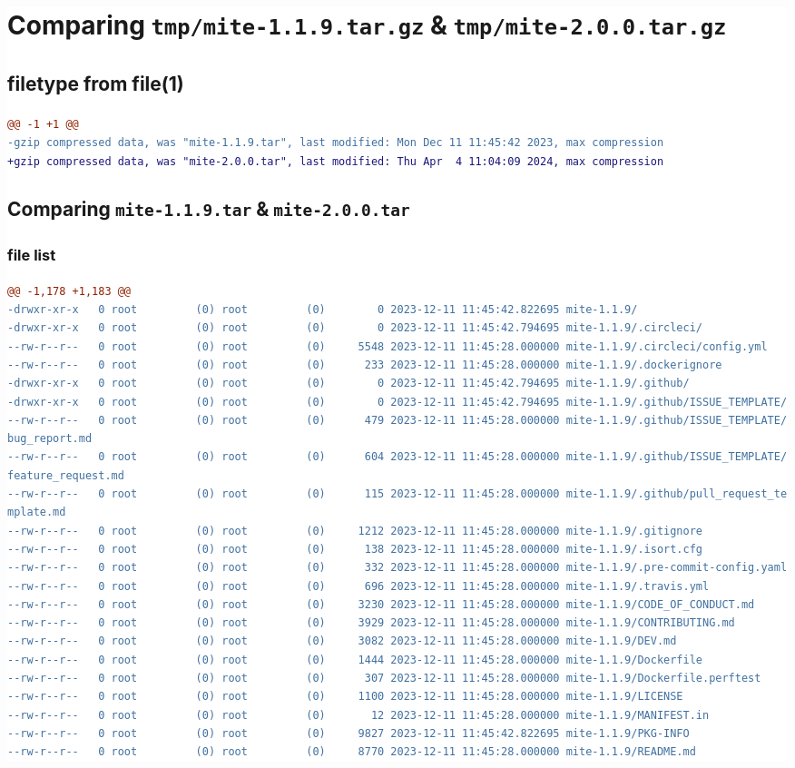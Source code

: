 # Comparing `tmp/mite-1.1.9.tar.gz` & `tmp/mite-2.0.0.tar.gz`

## filetype from file(1)

```diff
@@ -1 +1 @@
-gzip compressed data, was "mite-1.1.9.tar", last modified: Mon Dec 11 11:45:42 2023, max compression
+gzip compressed data, was "mite-2.0.0.tar", last modified: Thu Apr  4 11:04:09 2024, max compression
```

## Comparing `mite-1.1.9.tar` & `mite-2.0.0.tar`

### file list

```diff
@@ -1,178 +1,183 @@
-drwxr-xr-x   0 root         (0) root         (0)        0 2023-12-11 11:45:42.822695 mite-1.1.9/
-drwxr-xr-x   0 root         (0) root         (0)        0 2023-12-11 11:45:42.794695 mite-1.1.9/.circleci/
--rw-r--r--   0 root         (0) root         (0)     5548 2023-12-11 11:45:28.000000 mite-1.1.9/.circleci/config.yml
--rw-r--r--   0 root         (0) root         (0)      233 2023-12-11 11:45:28.000000 mite-1.1.9/.dockerignore
-drwxr-xr-x   0 root         (0) root         (0)        0 2023-12-11 11:45:42.794695 mite-1.1.9/.github/
-drwxr-xr-x   0 root         (0) root         (0)        0 2023-12-11 11:45:42.794695 mite-1.1.9/.github/ISSUE_TEMPLATE/
--rw-r--r--   0 root         (0) root         (0)      479 2023-12-11 11:45:28.000000 mite-1.1.9/.github/ISSUE_TEMPLATE/bug_report.md
--rw-r--r--   0 root         (0) root         (0)      604 2023-12-11 11:45:28.000000 mite-1.1.9/.github/ISSUE_TEMPLATE/feature_request.md
--rw-r--r--   0 root         (0) root         (0)      115 2023-12-11 11:45:28.000000 mite-1.1.9/.github/pull_request_template.md
--rw-r--r--   0 root         (0) root         (0)     1212 2023-12-11 11:45:28.000000 mite-1.1.9/.gitignore
--rw-r--r--   0 root         (0) root         (0)      138 2023-12-11 11:45:28.000000 mite-1.1.9/.isort.cfg
--rw-r--r--   0 root         (0) root         (0)      332 2023-12-11 11:45:28.000000 mite-1.1.9/.pre-commit-config.yaml
--rw-r--r--   0 root         (0) root         (0)      696 2023-12-11 11:45:28.000000 mite-1.1.9/.travis.yml
--rw-r--r--   0 root         (0) root         (0)     3230 2023-12-11 11:45:28.000000 mite-1.1.9/CODE_OF_CONDUCT.md
--rw-r--r--   0 root         (0) root         (0)     3929 2023-12-11 11:45:28.000000 mite-1.1.9/CONTRIBUTING.md
--rw-r--r--   0 root         (0) root         (0)     3082 2023-12-11 11:45:28.000000 mite-1.1.9/DEV.md
--rw-r--r--   0 root         (0) root         (0)     1444 2023-12-11 11:45:28.000000 mite-1.1.9/Dockerfile
--rw-r--r--   0 root         (0) root         (0)      307 2023-12-11 11:45:28.000000 mite-1.1.9/Dockerfile.perftest
--rw-r--r--   0 root         (0) root         (0)     1100 2023-12-11 11:45:28.000000 mite-1.1.9/LICENSE
--rw-r--r--   0 root         (0) root         (0)       12 2023-12-11 11:45:28.000000 mite-1.1.9/MANIFEST.in
--rw-r--r--   0 root         (0) root         (0)     9827 2023-12-11 11:45:42.822695 mite-1.1.9/PKG-INFO
--rw-r--r--   0 root         (0) root         (0)     8770 2023-12-11 11:45:28.000000 mite-1.1.9/README.md
```